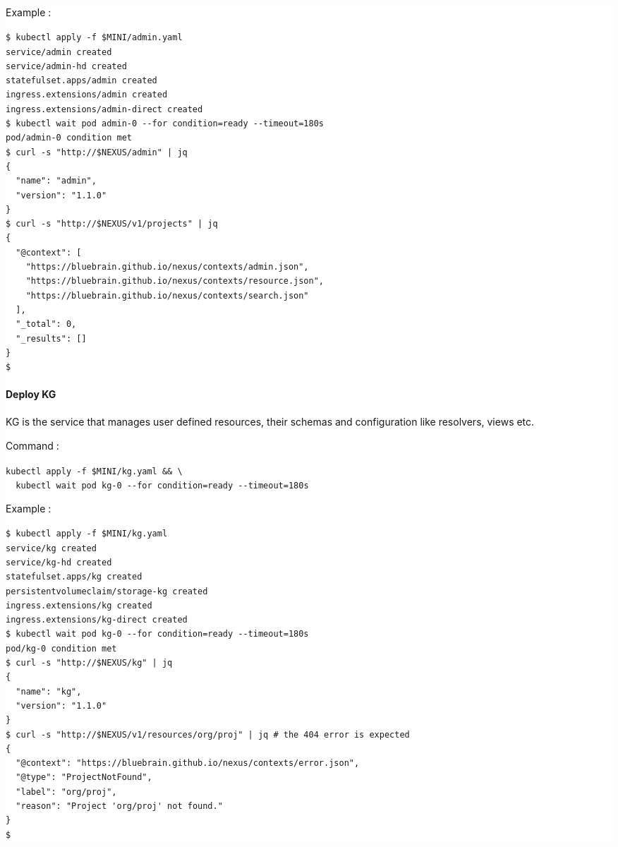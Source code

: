 Example
:
```
$ kubectl apply -f $MINI/admin.yaml
service/admin created
service/admin-hd created
statefulset.apps/admin created
ingress.extensions/admin created
ingress.extensions/admin-direct created
$ kubectl wait pod admin-0 --for condition=ready --timeout=180s
pod/admin-0 condition met
$ curl -s "http://$NEXUS/admin" | jq
{
  "name": "admin",
  "version": "1.1.0"
}
$ curl -s "http://$NEXUS/v1/projects" | jq
{
  "@context": [
    "https://bluebrain.github.io/nexus/contexts/admin.json",
    "https://bluebrain.github.io/nexus/contexts/resource.json",
    "https://bluebrain.github.io/nexus/contexts/search.json"
  ],
  "_total": 0,
  "_results": []
}
$
```

#### Deploy KG

KG is the service that manages user defined resources, their schemas and configuration like resolvers, views etc.

Command
:
```
kubectl apply -f $MINI/kg.yaml && \
  kubectl wait pod kg-0 --for condition=ready --timeout=180s
```

Example
:
```
$ kubectl apply -f $MINI/kg.yaml
service/kg created
service/kg-hd created
statefulset.apps/kg created
persistentvolumeclaim/storage-kg created
ingress.extensions/kg created
ingress.extensions/kg-direct created
$ kubectl wait pod kg-0 --for condition=ready --timeout=180s
pod/kg-0 condition met
$ curl -s "http://$NEXUS/kg" | jq
{
  "name": "kg",
  "version": "1.1.0"
}
$ curl -s "http://$NEXUS/v1/resources/org/proj" | jq # the 404 error is expected
{
  "@context": "https://bluebrain.github.io/nexus/contexts/error.json",
  "@type": "ProjectNotFound",
  "label": "org/proj",
  "reason": "Project 'org/proj' not found."
}
$
```